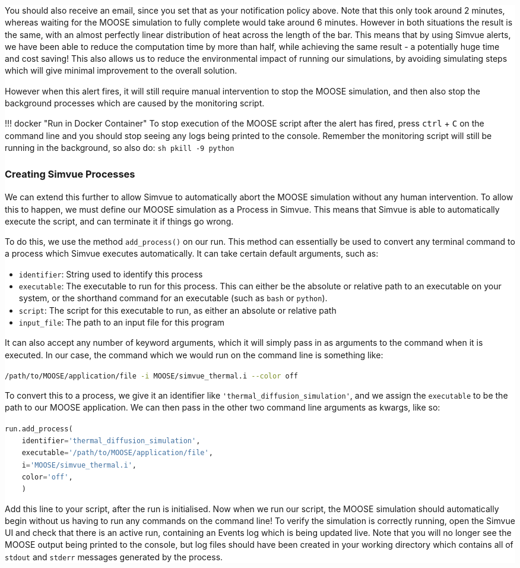 You should also receive an email, since you set that as your notification policy above. Note that this only took around 2 minutes, whereas waiting for the MOOSE simulation to fully complete would take around 6 minutes. However in both situations the result is the same, with an almost perfectly linear distribution of heat across the length of the bar. This means that by using Simvue alerts, we have been able to reduce the computation time by more than half, while achieving the same result - a potentially huge time and cost saving! This also allows us to reduce the environmental impact of running our simulations, by avoiding simulating steps which will give minimal improvement to the overall solution.

However when this alert fires, it will still require manual intervention to stop the MOOSE simulation, and then also stop the background processes which are caused by the monitoring script.

!!! docker "Run in Docker Container"
    To stop execution of the MOOSE script after the alert has fired, press <kbd>ctrl</kbd> + <kbd>C</kbd> on the command line and you should stop seeing any logs being printed to the console. Remember the monitoring script will still be running in the background, so also do:
    ```sh
    pkill -9 python
    ```
    
### Creating Simvue Processes
We can extend this further to allow Simvue to automatically abort the MOOSE simulation without any human intervention. To allow this to happen, we must define our MOOSE simulation as a Process in Simvue. This means that Simvue is able to automatically execute the script, and can terminate it if things go wrong.

To do this, we use the method `add_process()` on our run. This method can essentially be used to convert any terminal command to a process which Simvue executes automatically. It can take certain default arguments, such as:

- `identifier`: String used to identify this process
- `executable`: The executable to run for this process. This can either be the absolute or relative path to an executable on your system, or the shorthand command for an executable (such as `bash` or `python`).
- `script`: The script for this executable to run, as either an absolute or relative path
- `input_file`: The path to an input file for this program

It can also accept any number of keyword arguments, which it will simply pass in as arguments to the command when it is executed. In our case, the command which we would run on the command line is something like:

```sh
/path/to/MOOSE/application/file -i MOOSE/simvue_thermal.i --color off
```

To convert this to a process, we give it an identifier like `'thermal_diffusion_simulation'`, and we assign the `executable` to be the path to our MOOSE application. We can then pass in the other two command line arguments as kwargs, like so:
```py
run.add_process(
    identifier='thermal_diffusion_simulation',
    executable='/path/to/MOOSE/application/file',
    i='MOOSE/simvue_thermal.i',
    color='off',
    )
```
Add this line to your script, after the run is initialised. Now when we run our script, the MOOSE simulation should automatically begin without us having to run any commands on the command line!  To verify the simulation is correctly running, open the Simvue UI and check that there is an active run, containing an Events log which is being updated live. Note that you will no longer see the MOOSE output being printed to the console, but log files should have been created in your working directory which contains all of `stdout` and `stderr` messages generated by the process.
